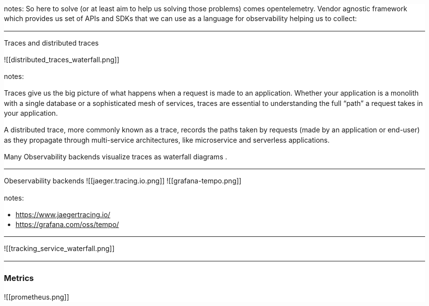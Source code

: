 notes:
So here to solve (or at least aim to help us solving those problems) comes opentelemetry. Vendor agnostic framework which provides us set of APIs and SDKs that we can use as a language for observability helping us to collect:




---
 <grid drag="70 20" drop="20 -97">
Traces and distributed traces
</grid>

![[distributed_traces_waterfall.png]]

notes:

Traces give us the big picture of what happens when a request is made to an application. Whether your application is a monolith with a single database or a sophisticated mesh of services, traces are essential to understanding the full “path” a request takes in your application.

A distributed trace, more commonly known as a trace, records the paths taken by requests (made by an application or end-user) as they propagate through multi-service architectures, like microservice and serverless applications.

Many Observability backends visualize traces as waterfall diagrams .



---

<grid drag="90 20" drop="5 5">
Obeservability backends
</grid>

<grid drag="40 50" drop="5 10">
![[jaeger.tracing.io.png]]
</grid>

<grid drag="40 50" drop="-5 10">
![[grafana-tempo.png]]
</grid>

notes:
- https://www.jaegertracing.io/
- https://grafana.com/oss/tempo/

---

![[tracking_service_waterfall.png]]

---
### Metrics


![[prometheus.png]]
